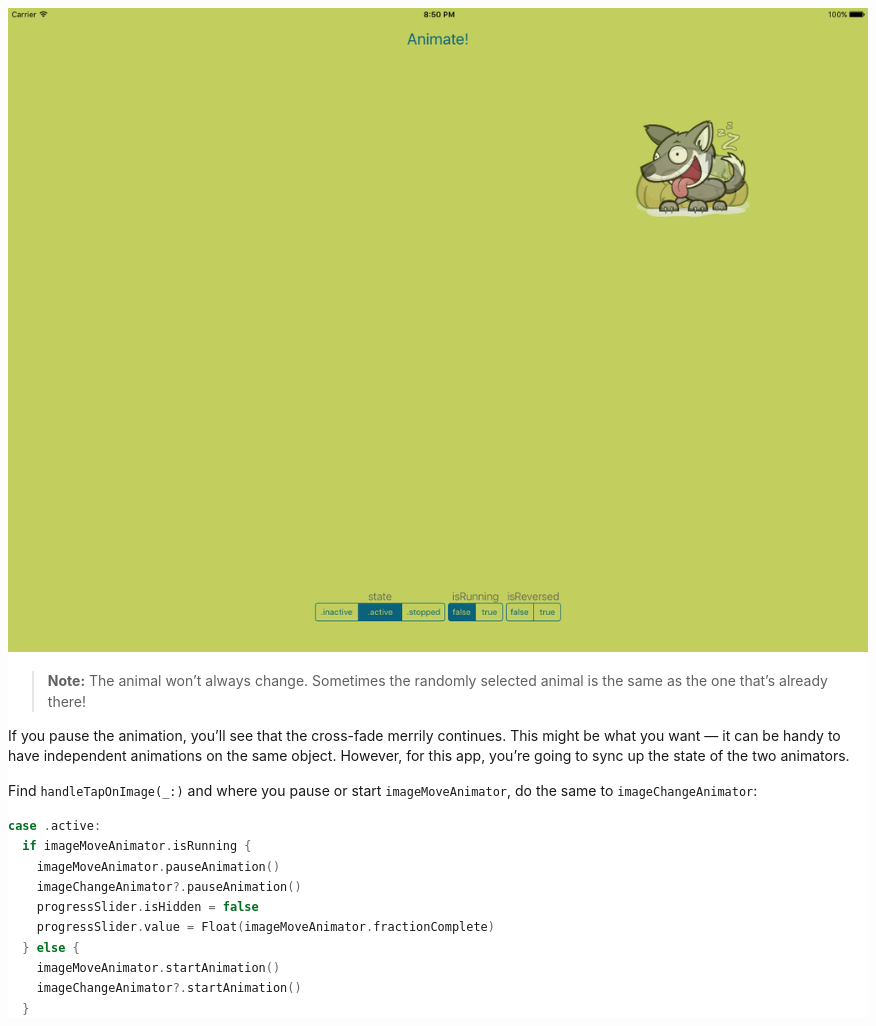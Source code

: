 ![width=90%](images/Animalation4.png)

> **Note:** The animal won’t always change. Sometimes the randomly selected animal is the same as the one that’s already there!

If you pause the animation, you’ll see that the cross-fade merrily continues. This might be what you want — it can be handy to have independent animations on the same object. However, for this app, you’re going to sync up the state of the two animators.

Find `handleTapOnImage(_:)` and where you pause or start `imageMoveAnimator`, do the same to `imageChangeAnimator`:

```swift
case .active:
  if imageMoveAnimator.isRunning {
    imageMoveAnimator.pauseAnimation()
    imageChangeAnimator?.pauseAnimation()
    progressSlider.isHidden = false
    progressSlider.value = Float(imageMoveAnimator.fractionComplete)
  } else {
    imageMoveAnimator.startAnimation()
    imageChangeAnimator?.startAnimation()
  }
```
